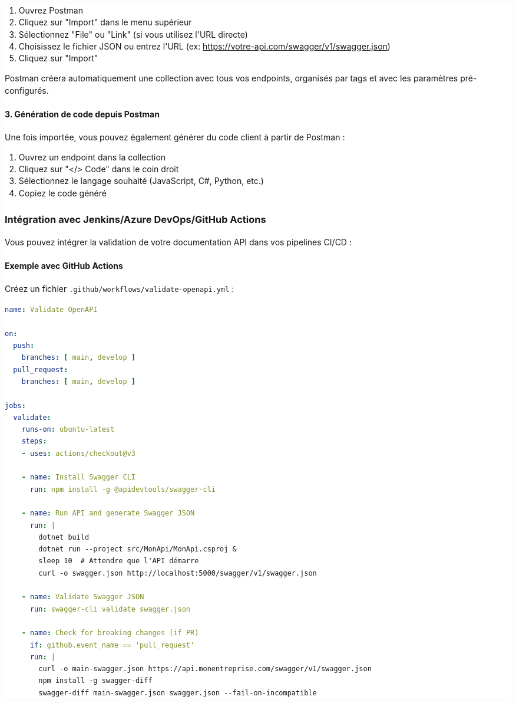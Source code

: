1. Ouvrez Postman
2. Cliquez sur "Import" dans le menu supérieur
3. Sélectionnez "File" ou "Link" (si vous utilisez l'URL directe)
4. Choisissez le fichier JSON ou entrez l'URL (ex: https://votre-api.com/swagger/v1/swagger.json)
5. Cliquez sur "Import"

Postman créera automatiquement une collection avec tous vos endpoints, organisés par tags et avec les paramètres pré-configurés.

#### 3. Génération de code depuis Postman

Une fois importée, vous pouvez également générer du code client à partir de Postman :

1. Ouvrez un endpoint dans la collection
2. Cliquez sur "</> Code" dans le coin droit
3. Sélectionnez le langage souhaité (JavaScript, C#, Python, etc.)
4. Copiez le code généré

### Intégration avec Jenkins/Azure DevOps/GitHub Actions

Vous pouvez intégrer la validation de votre documentation API dans vos pipelines CI/CD :

#### Exemple avec GitHub Actions

Créez un fichier `.github/workflows/validate-openapi.yml` :

```yaml
name: Validate OpenAPI

on:
  push:
    branches: [ main, develop ]
  pull_request:
    branches: [ main, develop ]

jobs:
  validate:
    runs-on: ubuntu-latest
    steps:
    - uses: actions/checkout@v3

    - name: Install Swagger CLI
      run: npm install -g @apidevtools/swagger-cli

    - name: Run API and generate Swagger JSON
      run: |
        dotnet build
        dotnet run --project src/MonApi/MonApi.csproj &
        sleep 10  # Attendre que l'API démarre
        curl -o swagger.json http://localhost:5000/swagger/v1/swagger.json

    - name: Validate Swagger JSON
      run: swagger-cli validate swagger.json

    - name: Check for breaking changes (if PR)
      if: github.event_name == 'pull_request'
      run: |
        curl -o main-swagger.json https://api.monentreprise.com/swagger/v1/swagger.json
        npm install -g swagger-diff
        swagger-diff main-swagger.json swagger.json --fail-on-incompatible
```
